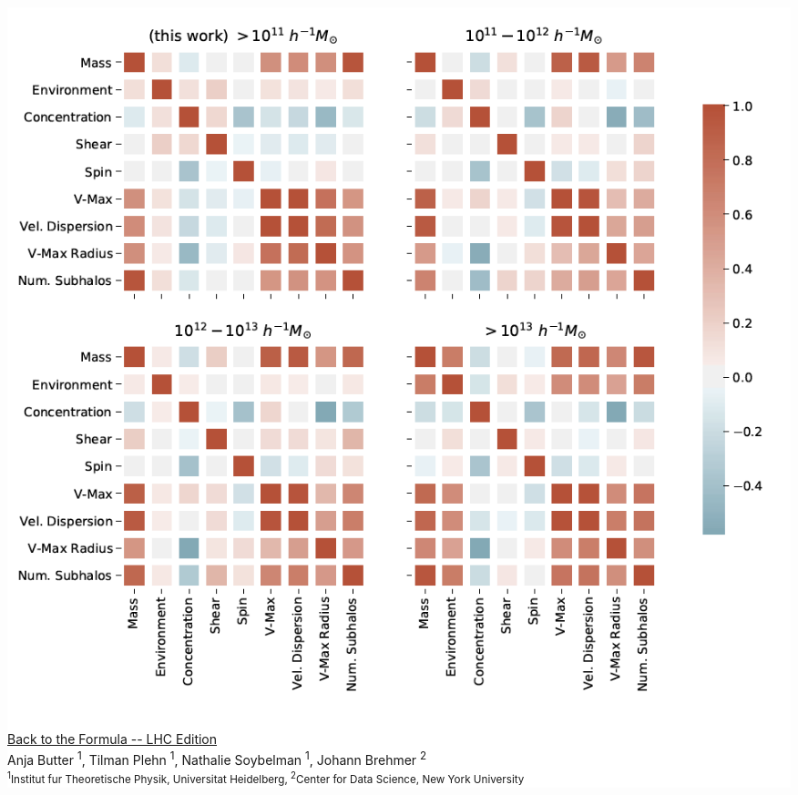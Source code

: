 [![](images/hod_importances.png)](https://arxiv.org/abs/2111.02422v1)


</div>


</div>
<div class="row">



<div class="text_column"><div class="center">
<a href="https://arxiv.org/abs/2109.10414">Back to the Formula -- LHC Edition</a><br>Anja Butter <sup>1</sup>, Tilman Plehn <sup>1</sup>, Nathalie Soybelman <sup>1</sup>, Johann Brehmer <sup>2</sup><br><small><sup>1</sup>Institut fur Theoretische Physik, Universitat Heidelberg, <sup>2</sup>Center for Data Science, New York University</small><br>
